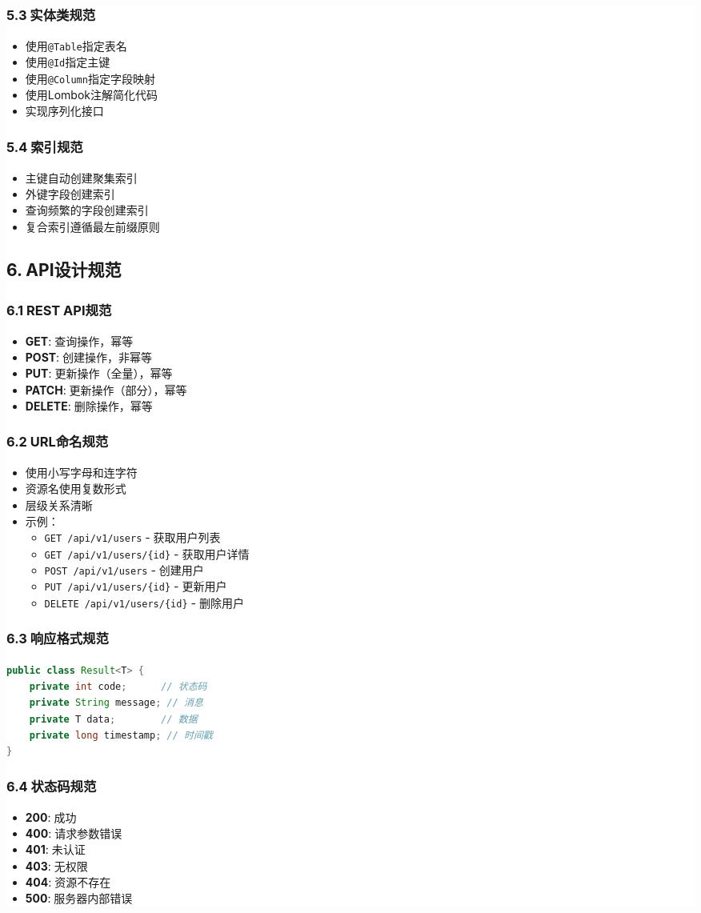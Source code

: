 ### 5.3 实体类规范
- 使用`@Table`指定表名
- 使用`@Id`指定主键
- 使用`@Column`指定字段映射
- 使用Lombok注解简化代码
- 实现序列化接口

### 5.4 索引规范
- 主键自动创建聚集索引
- 外键字段创建索引
- 查询频繁的字段创建索引
- 复合索引遵循最左前缀原则

## 6. API设计规范

### 6.1 REST API规范
- **GET**: 查询操作，幂等
- **POST**: 创建操作，非幂等
- **PUT**: 更新操作（全量），幂等
- **PATCH**: 更新操作（部分），幂等
- **DELETE**: 删除操作，幂等

### 6.2 URL命名规范
- 使用小写字母和连字符
- 资源名使用复数形式
- 层级关系清晰
- 示例：
    - `GET /api/v1/users` - 获取用户列表
    - `GET /api/v1/users/{id}` - 获取用户详情
    - `POST /api/v1/users` - 创建用户
    - `PUT /api/v1/users/{id}` - 更新用户
    - `DELETE /api/v1/users/{id}` - 删除用户

### 6.3 响应格式规范
```java
public class Result<T> {
    private int code;      // 状态码
    private String message; // 消息
    private T data;        // 数据
    private long timestamp; // 时间戳
}
```

### 6.4 状态码规范
- **200**: 成功
- **400**: 请求参数错误
- **401**: 未认证
- **403**: 无权限
- **404**: 资源不存在
- **500**: 服务器内部错误
